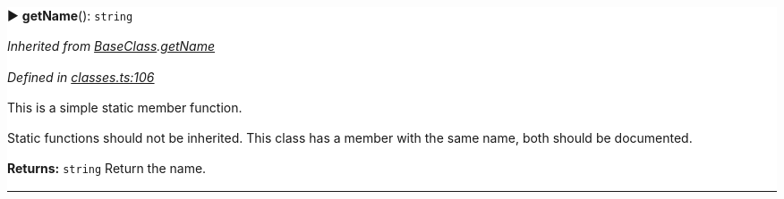 ► **getName**(): `string`



*Inherited from [BaseClass](api-classes-baseclass.md).[getName](api-classes-baseclass.md#markdown-header-static-getname)*

*Defined in [classes.ts:106](https://bitbucket.org/owner/repository_name/src/master/src/classes.ts?fileviewer&amp;#x3D;file-view-default#classes.ts-106)*



This is a simple static member function.

Static functions should not be inherited. This class has a member with the same name, both should be documented.




**Returns:** `string`
Return the name.






___



